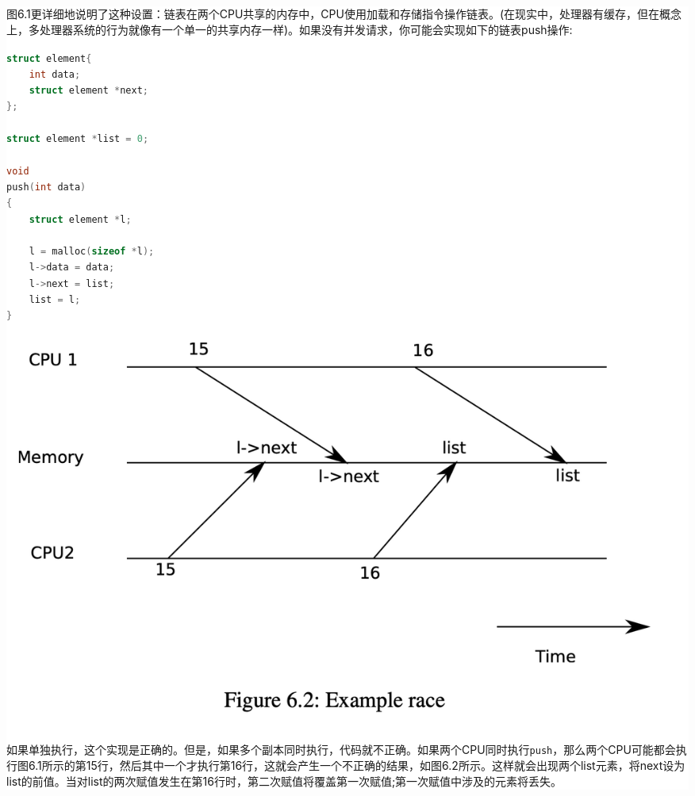 图6.1更详细地说明了这种设置：链表在两个CPU共享的内存中，CPU使用加载和存储指令操作链表。(在现实中，处理器有缓存，但在概念上，多处理器系统的行为就像有一个单一的共享内存一样)。如果没有并发请求，你可能会实现如下的链表push操作:

```c
struct element{
	int data;
	struct element *next;
};

struct element *list = 0;

void
push(int data)
{
	struct element *l;

	l = malloc(sizeof *l);
    l->data = data;
    l->next = list;
	list = l;
}
```

![Figure-6.2](assets/Figure-6.2.png)

如果单独执行，这个实现是正确的。但是，如果多个副本同时执行，代码就不正确。如果两个CPU同时执行`push`，那么两个CPU可能都会执行图6.1所示的第15行，然后其中一个才执行第16行，这就会产生一个不正确的结果，如图6.2所示。这样就会出现两个list元素，将next设为list的前值。当对list的两次赋值发生在第16行时，第二次赋值将覆盖第一次赋值;第一次赋值中涉及的元素将丢失。

